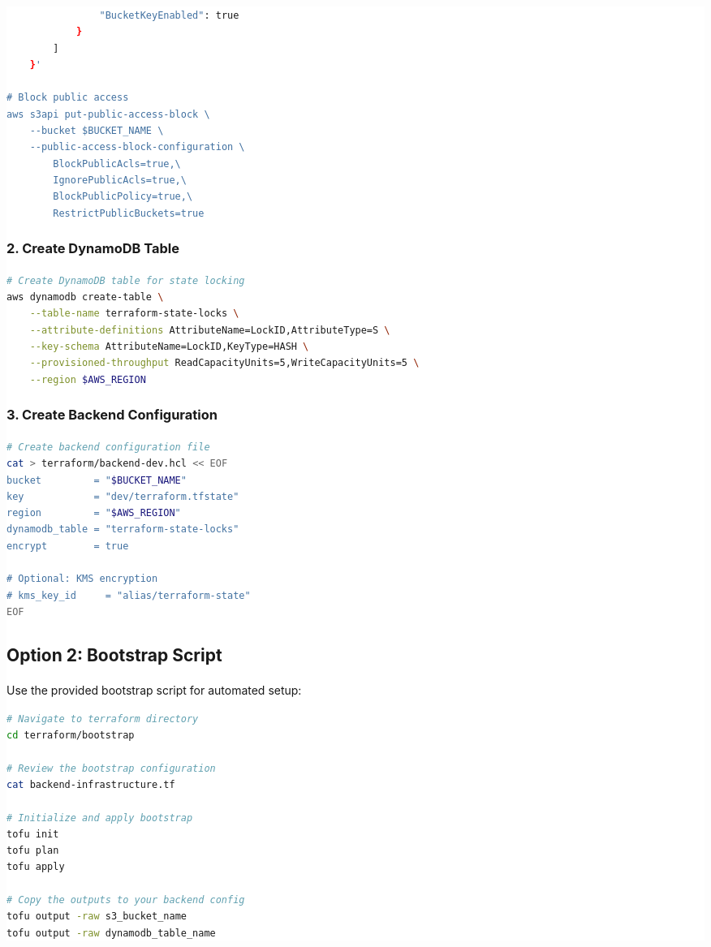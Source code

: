 ```bash
                "BucketKeyEnabled": true
            }
        ]
    }'

# Block public access
aws s3api put-public-access-block \
    --bucket $BUCKET_NAME \
    --public-access-block-configuration \
        BlockPublicAcls=true,\
        IgnorePublicAcls=true,\
        BlockPublicPolicy=true,\
        RestrictPublicBuckets=true
```

### 2. Create DynamoDB Table

```bash
# Create DynamoDB table for state locking
aws dynamodb create-table \
    --table-name terraform-state-locks \
    --attribute-definitions AttributeName=LockID,AttributeType=S \
    --key-schema AttributeName=LockID,KeyType=HASH \
    --provisioned-throughput ReadCapacityUnits=5,WriteCapacityUnits=5 \
    --region $AWS_REGION
```

### 3. Create Backend Configuration

```bash
# Create backend configuration file
cat > terraform/backend-dev.hcl << EOF
bucket         = "$BUCKET_NAME"
key            = "dev/terraform.tfstate"
region         = "$AWS_REGION"
dynamodb_table = "terraform-state-locks"
encrypt        = true

# Optional: KMS encryption
# kms_key_id     = "alias/terraform-state"
EOF
```

## Option 2: Bootstrap Script

Use the provided bootstrap script for automated setup:

```bash
# Navigate to terraform directory
cd terraform/bootstrap

# Review the bootstrap configuration
cat backend-infrastructure.tf

# Initialize and apply bootstrap
tofu init
tofu plan
tofu apply

# Copy the outputs to your backend config
tofu output -raw s3_bucket_name
tofu output -raw dynamodb_table_name
```
